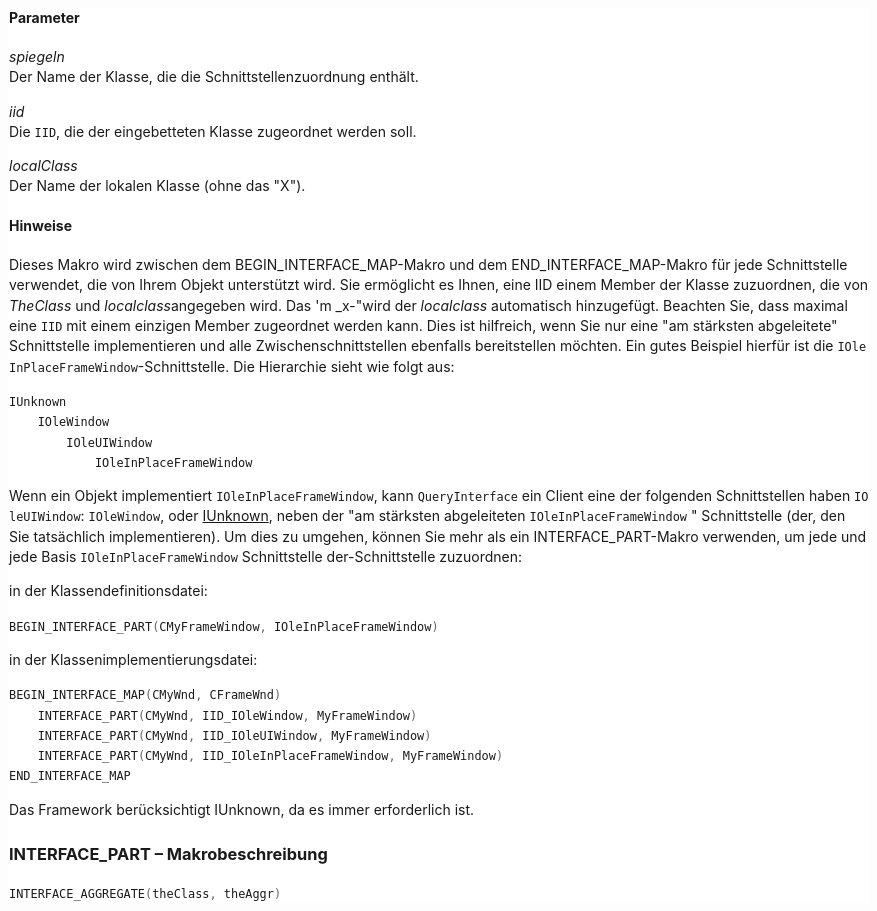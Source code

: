 #### <a name="parameters"></a>Parameter

*spiegeln*<br/>
Der Name der Klasse, die die Schnittstellenzuordnung enthält.

*iid*<br/>
Die `IID`, die der eingebetteten Klasse zugeordnet werden soll.

*localClass*<br/>
Der Name der lokalen Klasse (ohne das "X").

#### <a name="remarks"></a>Hinweise

Dieses Makro wird zwischen dem BEGIN_INTERFACE_MAP-Makro und dem END_INTERFACE_MAP-Makro für jede Schnittstelle verwendet, die von Ihrem Objekt unterstützt wird. Sie ermöglicht es Ihnen, eine IID einem Member der Klasse zuzuordnen, die von *TheClass* und *localclass*angegeben wird. Das 'm _x-"wird der *localclass* automatisch hinzugefügt. Beachten Sie, dass maximal eine `IID` mit einem einzigen Member zugeordnet werden kann. Dies ist hilfreich, wenn Sie nur eine "am stärksten abgeleitete" Schnittstelle implementieren und alle Zwischenschnittstellen ebenfalls bereitstellen möchten. Ein gutes Beispiel hierfür ist die `IOleInPlaceFrameWindow`-Schnittstelle. Die Hierarchie sieht wie folgt aus:

```Hierarchy
IUnknown
    IOleWindow
        IOleUIWindow
            IOleInPlaceFrameWindow
```

Wenn ein Objekt implementiert `IOleInPlaceFrameWindow`, kann `QueryInterface` ein Client eine der folgenden Schnittstellen haben `IOleUIWindow`: `IOleWindow`, oder [IUnknown](/windows/win32/api/unknwn/nn-unknwn-iunknown), neben der "am stärksten abgeleiteten `IOleInPlaceFrameWindow` " Schnittstelle (der, den Sie tatsächlich implementieren). Um dies zu umgehen, können Sie mehr als ein INTERFACE_PART-Makro verwenden, um jede und jede Basis `IOleInPlaceFrameWindow` Schnittstelle der-Schnittstelle zuzuordnen:

in der Klassendefinitionsdatei:

```cpp
BEGIN_INTERFACE_PART(CMyFrameWindow, IOleInPlaceFrameWindow)
```

in der Klassenimplementierungsdatei:

```cpp
BEGIN_INTERFACE_MAP(CMyWnd, CFrameWnd)
    INTERFACE_PART(CMyWnd, IID_IOleWindow, MyFrameWindow)
    INTERFACE_PART(CMyWnd, IID_IOleUIWindow, MyFrameWindow)
    INTERFACE_PART(CMyWnd, IID_IOleInPlaceFrameWindow, MyFrameWindow)
END_INTERFACE_MAP
```

Das Framework berücksichtigt IUnknown, da es immer erforderlich ist.

### <a name="interface_part--macro-description"></a>INTERFACE_PART – Makrobeschreibung

```cpp
INTERFACE_AGGREGATE(theClass, theAggr)
```
